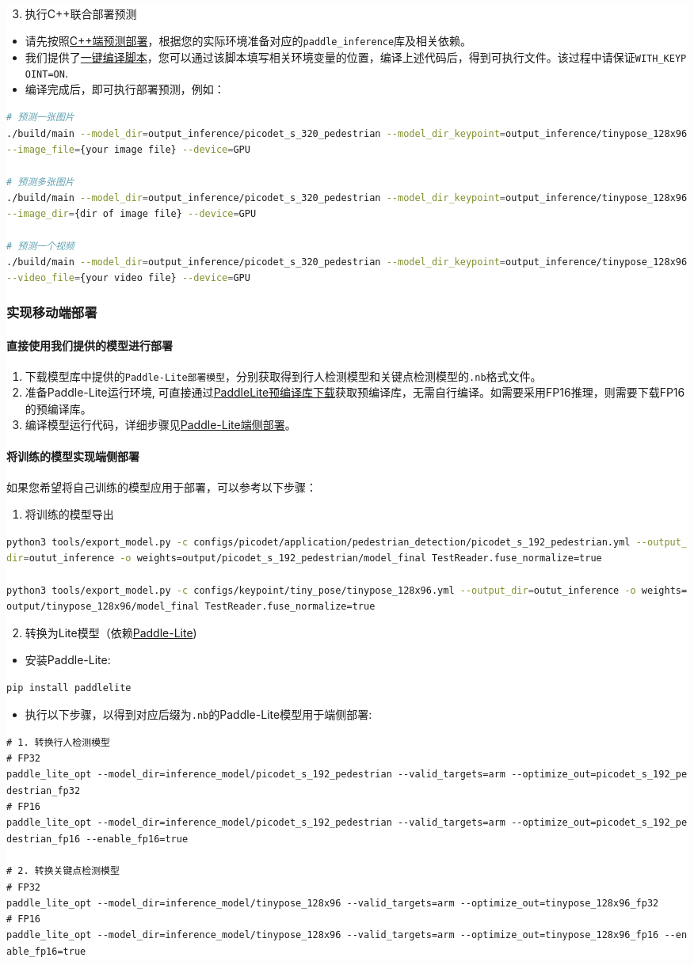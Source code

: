 3. 执行C++联合部署预测
- 请先按照[C++端预测部署](https://github.com/PaddlePaddle/PaddleDetection/tree/release/2.3/deploy/cpp)，根据您的实际环境准备对应的`paddle_inference`库及相关依赖。
- 我们提供了[一键编译脚本](https://github.com/PaddlePaddle/PaddleDetection/blob/release/2.3/deploy/cpp/scripts/build.sh)，您可以通过该脚本填写相关环境变量的位置，编译上述代码后，得到可执行文件。该过程中请保证`WITH_KEYPOINT=ON`.
- 编译完成后，即可执行部署预测，例如：
```bash
# 预测一张图片
./build/main --model_dir=output_inference/picodet_s_320_pedestrian --model_dir_keypoint=output_inference/tinypose_128x96 --image_file={your image file} --device=GPU

# 预测多张图片
./build/main --model_dir=output_inference/picodet_s_320_pedestrian --model_dir_keypoint=output_inference/tinypose_128x96 --image_dir={dir of image file} --device=GPU

# 预测一个视频
./build/main --model_dir=output_inference/picodet_s_320_pedestrian --model_dir_keypoint=output_inference/tinypose_128x96 --video_file={your video file} --device=GPU
```

### 实现移动端部署
#### 直接使用我们提供的模型进行部署
1. 下载模型库中提供的`Paddle-Lite部署模型`，分别获取得到行人检测模型和关键点检测模型的`.nb`格式文件。
2. 准备Paddle-Lite运行环境, 可直接通过[PaddleLite预编译库下载](https://paddle-lite.readthedocs.io/zh/latest/quick_start/release_lib.html)获取预编译库，无需自行编译。如需要采用FP16推理，则需要下载FP16的预编译库。
3. 编译模型运行代码，详细步骤见[Paddle-Lite端侧部署](../../../deploy/lite/README.md)。

#### 将训练的模型实现端侧部署
如果您希望将自己训练的模型应用于部署，可以参考以下步骤：
1. 将训练的模型导出
```bash
python3 tools/export_model.py -c configs/picodet/application/pedestrian_detection/picodet_s_192_pedestrian.yml --output_dir=outut_inference -o weights=output/picodet_s_192_pedestrian/model_final TestReader.fuse_normalize=true

python3 tools/export_model.py -c configs/keypoint/tiny_pose/tinypose_128x96.yml --output_dir=outut_inference -o weights=output/tinypose_128x96/model_final TestReader.fuse_normalize=true
```
2. 转换为Lite模型（依赖[Paddle-Lite](https://github.com/PaddlePaddle/Paddle-Lite))

- 安装Paddle-Lite:
```bash
pip install paddlelite
```
- 执行以下步骤，以得到对应后缀为`.nb`的Paddle-Lite模型用于端侧部署:
```
# 1. 转换行人检测模型
# FP32
paddle_lite_opt --model_dir=inference_model/picodet_s_192_pedestrian --valid_targets=arm --optimize_out=picodet_s_192_pedestrian_fp32
# FP16
paddle_lite_opt --model_dir=inference_model/picodet_s_192_pedestrian --valid_targets=arm --optimize_out=picodet_s_192_pedestrian_fp16 --enable_fp16=true

# 2. 转换关键点检测模型
# FP32
paddle_lite_opt --model_dir=inference_model/tinypose_128x96 --valid_targets=arm --optimize_out=tinypose_128x96_fp32
# FP16
paddle_lite_opt --model_dir=inference_model/tinypose_128x96 --valid_targets=arm --optimize_out=tinypose_128x96_fp16 --enable_fp16=true
```
